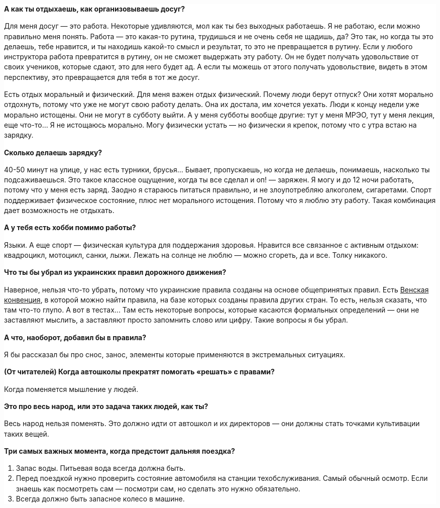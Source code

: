 **А как ты отдыхаешь, как организовываешь досуг?**

Для меня досуг — это работа. Некоторые удивляются, мол как ты без выходных работаешь. Я не работаю, если можно правильно меня понять. Работа — это какая-то рутина, трудишься и не очень себя не щадишь, да? Это так, но когда ты это делаешь, тебе нравится, и ты находишь какой-то смысл и результат, то это не превращается в рутину. Если у любого инструктора работа превратится в рутину, он не сможет выдержать эту работу. Он не будет получать удовольствие от своих учеников, которые сдают, это для него будет ад. А если ты можешь от этого получать удовольствие, видеть в этом перспективу, это превращается для тебя в тот же досуг.

Есть отдых моральный и физический. Для меня важен отдых физический. Почему люди берут отпуск? Они хотят морально отдохнуть, потому что уже не могут свою работу делать. Она их достала, им хочется уехать. Люди к концу недели уже морально истощены. Они не могут в субботу выйти. А у меня субботы вообще другие: тут у меня МРЭО, тут у меня лекция, еще что-то... Я не истощаюсь морально. Могу физически устать — но физически я крепок, потому что с утра встаю на зарядку.

**Сколько делаешь зарядку?**

40-50 минут на улице, у нас есть турники, брусья... Бывает, пропускаешь, но когда не делаешь, понимаешь, насколько ты подсаживаешься. Это такое классное ощущение, когда ты все сделал и оп! — заряжен. Я могу и до 12 ночи работать, потому что у меня есть заряд. Заодно я стараюсь питаться правильно, и не злоупотребляю алкоголем, сигаретами. Спорт поддерживает физическое состояние, плюс нет морального истощения. Потому что я люблю эту работу. Такая комбинация дает возможность не отдыхать.

**А у тебя есть хобби помимо работы?**

Языки. А еще спорт — физическая культура для поддержания здоровья. Нравится все связанное с активным отдыхом: квадроцикл, мотоцикл, санки, лыжи. Лежать на солнце не люблю — можно сгореть, да и все. Толку никакого.

**Что ты бы убрал из украинских правил дорожного движения?**

Наверное, нельзя что-то убрать, потому что украинские правила созданы на основе общепринятых правил. Есть [Венская конвенция](https://ru.wikipedia.org/wiki/Венская_конвенция_о_дорожном_движении), в которой можно найти правила, на базе которых созданы правила других стран. То есть, нельзя сказать, что там что-то глупо. А вот в тестах... Там есть некоторые вопросы, которые касаются формальных определений — они не заставляют мыслить, а заставляют просто запомнить слово или цифру. Такие вопросы я бы убрал.

**А что, наоборот, добавил бы в правила?**

Я бы рассказал бы про снос, занос, элементы которые применяются в экстремальных ситуациях.

**(От читателей) Когда автошколы прекратят помогать «решать» с правами?**

Когда поменяется мышление у людей.

**Это про весь народ, или это задача таких людей, как ты?**

Весь народ нельзя поменять. Это должно идти от автошкол и их директоров — они должны стать точками культивации таких вещей.

**Три самых важных момента, когда предстоит дальняя поездка?**

1. Запас воды. Питьевая вода всегда должна быть.
2. Перед поездкой нужно проверить состояние автомобиля на станции техобслуживания. Самый обычный осмотр. Если знаешь как посмотреть сам — посмотри сам, но сделать это нужно обязательно.
3. Всегда должно быть запасное колесо в машине.
